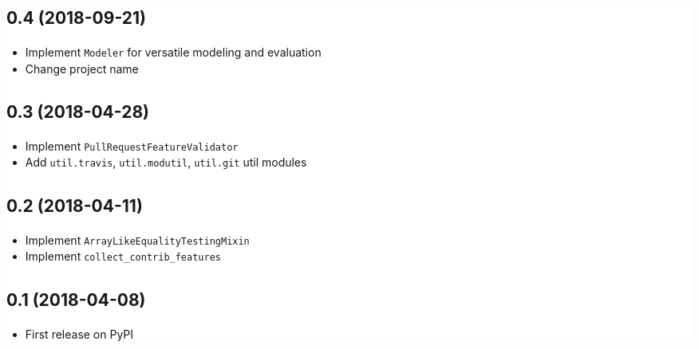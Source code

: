 ## 0.4 (2018-09-21)

* Implement `Modeler` for versatile modeling and evaluation
* Change project name

## 0.3 (2018-04-28)

* Implement `PullRequestFeatureValidator`
* Add `util.travis`, `util.modutil`, `util.git` util modules

## 0.2 (2018-04-11)

* Implement `ArrayLikeEqualityTestingMixin`
* Implement `collect_contrib_features`

## 0.1 (2018-04-08)

* First release on PyPI
